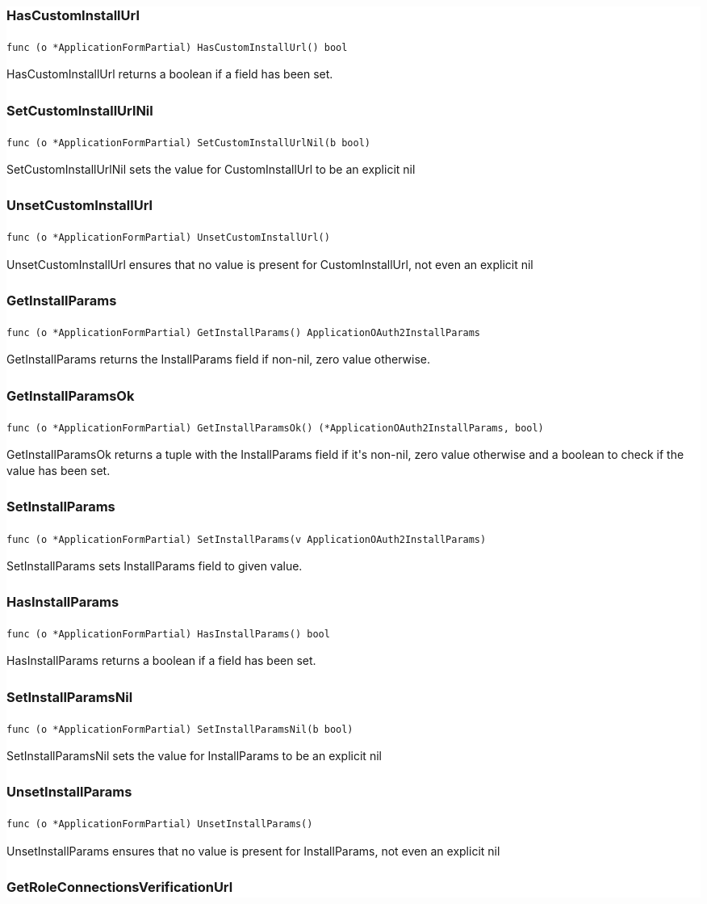 ### HasCustomInstallUrl

`func (o *ApplicationFormPartial) HasCustomInstallUrl() bool`

HasCustomInstallUrl returns a boolean if a field has been set.

### SetCustomInstallUrlNil

`func (o *ApplicationFormPartial) SetCustomInstallUrlNil(b bool)`

 SetCustomInstallUrlNil sets the value for CustomInstallUrl to be an explicit nil

### UnsetCustomInstallUrl
`func (o *ApplicationFormPartial) UnsetCustomInstallUrl()`

UnsetCustomInstallUrl ensures that no value is present for CustomInstallUrl, not even an explicit nil
### GetInstallParams

`func (o *ApplicationFormPartial) GetInstallParams() ApplicationOAuth2InstallParams`

GetInstallParams returns the InstallParams field if non-nil, zero value otherwise.

### GetInstallParamsOk

`func (o *ApplicationFormPartial) GetInstallParamsOk() (*ApplicationOAuth2InstallParams, bool)`

GetInstallParamsOk returns a tuple with the InstallParams field if it's non-nil, zero value otherwise
and a boolean to check if the value has been set.

### SetInstallParams

`func (o *ApplicationFormPartial) SetInstallParams(v ApplicationOAuth2InstallParams)`

SetInstallParams sets InstallParams field to given value.

### HasInstallParams

`func (o *ApplicationFormPartial) HasInstallParams() bool`

HasInstallParams returns a boolean if a field has been set.

### SetInstallParamsNil

`func (o *ApplicationFormPartial) SetInstallParamsNil(b bool)`

 SetInstallParamsNil sets the value for InstallParams to be an explicit nil

### UnsetInstallParams
`func (o *ApplicationFormPartial) UnsetInstallParams()`

UnsetInstallParams ensures that no value is present for InstallParams, not even an explicit nil
### GetRoleConnectionsVerificationUrl
